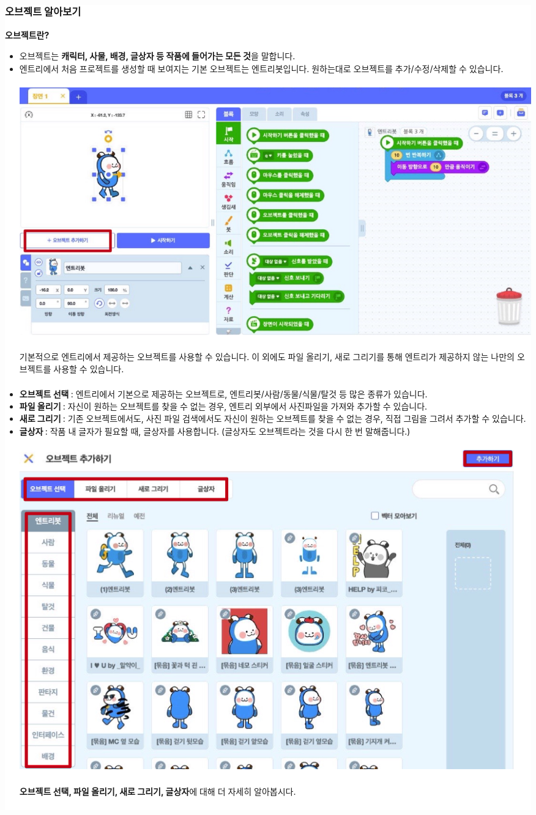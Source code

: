 ### 오브젝트 알아보기
<b> 오브젝트란? </b>
- 오브젝트는 <b> 캐릭터, 사물, 배경, 글상자 등 작품에 들어가는 모든 것</b>을 말합니다.
- 엔트리에서 처음 프로젝트를 생성할 때 보여지는 기본 오브젝트는 엔트리봇입니다. 원하는대로 오브젝트를 추가/수정/삭제할 수 있습니다. <br> <br>
![](img/01_시작하기/1_5.png)<br><br>
기본적으로 엔트리에서 제공하는 오브젝트를 사용할 수 있습니다. 이 외에도 파일 올리기, 새로 그리기를 통해 엔트리가 제공하지 않는 나만의 오브젝트를 사용할 수 있습니다. <br><br>
- <b> 오브젝트 선택 </b>: 엔트리에서 기본으로 제공하는 오브젝트로, 엔트리봇/사람/동물/식물/탈것 등 많은 종류가 있습니다. <br>
- <b> 파일 올리기 </b>: 자신이 원하는 오브젝트를 찾을 수 없는 경우, 엔트리 외부에서 사진파일을 가져와 추가할 수 있습니다. <br>
- <b> 새로 그리기 </b>: 기존 오브젝트에서도, 사진 파일 검색에서도 자신이 원하는 오브젝트를 찾을 수 없는 경우, 직접 그림을 그려서 추가할 수 있습니다. <br>
- <b> 글상자 </b>: 작품 내 글자가 필요할 때, 글상자를 사용합니다. (글상자도 오브젝트라는 것을 다시 한 번 말해줍니다.) <br><br>
![](img/01_시작하기/1_6.png) <br> <br>
<b> 오브젝트 선택, 파일 올리기, 새로 그리기, 글상자</b>에 대해 더 자세히 알아봅시다. <br><br>
			